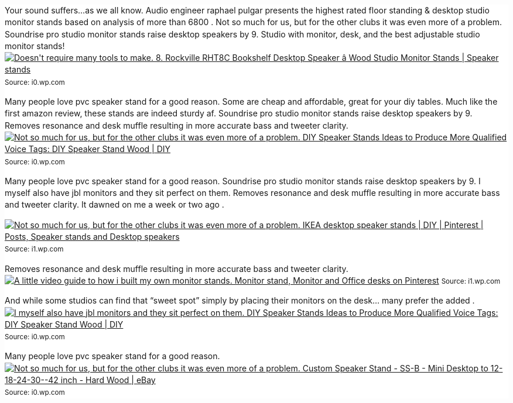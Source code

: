Your sound suffers…as we all know. Audio engineer raphael pulgar presents the highest rated floor standing &amp; desktop studio monitor stands based on analysis of more than 6800 . Not so much for us, but for the other clubs it was even more of a problem. Soundrise pro studio monitor stands raise desktop speakers by 9. Studio with monitor, desk, and the best adjustable studio monitor stands!
[![Doesn&#039;t require many tools to make. 8. Rockville RHT8C Bookshelf Desktop Speaker â Wood Studio Monitor Stands | Speaker stands](https://i1.wp.com/tse1.mm.bing.net/th?id=OIP.3Ww2p3NIvGx-ZBc_R8jUqwHaE4&amp;pid=15.1 "8. Rockville RHT8C Bookshelf Desktop Speaker â Wood Studio Monitor Stands | Speaker stands")](https://i0.wp.com/i.pinimg.com/736x/9c/ab/60/9cab6073d983d4014a553127c65ee442.jpg)
<small>Source: i0.wp.com</small>

Many people love pvc speaker stand for a good reason. Some are cheap and affordable, great for your diy tables. Much like the first amazon review, these stands are indeed sturdy af. Soundrise pro studio monitor stands raise desktop speakers by 9. Removes resonance and desk muffle resulting in more accurate bass and tweeter clarity.
[![Not so much for us, but for the other clubs it was even more of a problem. DIY Speaker Stands Ideas to Produce More Qualified Voice Tags: DIY Speaker Stand Wood | DIY](https://i0.wp.com/tse2.mm.bing.net/th?id=OIP.Tqy5hxeWytnp0m1nsxCVJAAAAA&amp;pid=15.1 "DIY Speaker Stands Ideas to Produce More Qualified Voice Tags: DIY Speaker Stand Wood | DIY")](https://i0.wp.com/i.pinimg.com/736x/e6/b9/77/e6b9775d74a9dce7269aceab73a13cef--audiophile-speakers-diy-speakers.jpg)
<small>Source: i0.wp.com</small>

Many people love pvc speaker stand for a good reason. Soundrise pro studio monitor stands raise desktop speakers by 9. I myself also have jbl monitors and they sit perfect on them. Removes resonance and desk muffle resulting in more accurate bass and tweeter clarity. It dawned on me a week or two ago .

[![Not so much for us, but for the other clubs it was even more of a problem. IKEA desktop speaker stands | DIY | Pinterest | Posts, Speaker stands and Desktop speakers](https://i1.wp.com/tse3.mm.bing.net/th?id=OIP.aSK0bh-nK9edWSAWYeKCCwEyDM&amp;pid=15.1 "IKEA desktop speaker stands | DIY | Pinterest | Posts, Speaker stands and Desktop speakers")](https://i1.wp.com/s-media-cache-ak0.pinimg.com/736x/6e/64/cf/6e64cf7b0d9d28b20ce382eb051d6780.jpg)
<small>Source: i1.wp.com</small>

Removes resonance and desk muffle resulting in more accurate bass and tweeter clarity.
[![A little video guide to how i built my own monitor stands. Monitor stand, Monitor and Office desks on Pinterest](https://i0.wp.com/tse2.mm.bing.net/th?id=OIP.FHG91HsON289bi2NqDegzQHaIJ&amp;pid=15.1 "Monitor stand, Monitor and Office desks on Pinterest")](https://i1.wp.com/s-media-cache-ak0.pinimg.com/564x/92/4e/7d/924e7d85857a4e9afea779867648658d.jpg)
<small>Source: i1.wp.com</small>

And while some studios can find that “sweet spot” simply by placing their monitors on the desk… many prefer the added .
[![I myself also have jbl monitors and they sit perfect on them. DIY Speaker Stands Ideas to Produce More Qualified Voice Tags: DIY Speaker Stand Wood | DIY](https://i0.wp.com/tse2.mm.bing.net/th?id=OIP.Tqy5hxeWytnp0m1nsxCVJAAAAA&amp;pid=15.1 "DIY Speaker Stands Ideas to Produce More Qualified Voice Tags: DIY Speaker Stand Wood | DIY")](https://i0.wp.com/i.pinimg.com/736x/e6/b9/77/e6b9775d74a9dce7269aceab73a13cef--audiophile-speakers-diy-speakers.jpg)
<small>Source: i0.wp.com</small>

Many people love pvc speaker stand for a good reason.
[![Not so much for us, but for the other clubs it was even more of a problem. Custom Speaker Stand - SS-B - Mini Desktop to 12-18-24-30--42 inch - Hard Wood | eBay](https://i1.wp.com/tse2.mm.bing.net/th?id=OIP.a9mFa22Z7XX_V2lKTV1CEQHaFj&amp;pid=15.1 "Custom Speaker Stand - SS-B - Mini Desktop to 12-18-24-30--42 inch - Hard Wood | eBay")](https://i0.wp.com/i.ebayimg.com/images/i/251948904049-0-1/s-l1000.jpg)
<small>Source: i0.wp.com</small>
